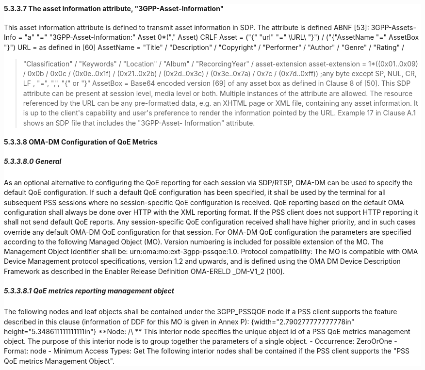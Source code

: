 #### 5.3.3.7 The asset information attribute, \"3GPP-Asset-Information\"
This asset information attribute is defined to transmit asset information in
SDP. The attribute is defined ABNF [53]:
3GPP-Assets-Info = \"a\" \"=\" \"3GPP-Asset-Information:\" Asset 0*(\",\"
Asset) CRLF
Asset = (\"{\" \"url\" \"=\" \URL\ \"}\") / (\"{\"AssetName \"=\"
AssetBox \"}\")
URL = as defined in [60]
AssetName = \"Title\" / \"Description\" / \"Copyright\" / \"Performer\" /
\"Author\" / \"Genre\" / \"Rating\" /
> \"Classification\" / \"Keywords\" / \"Location\" / \"Album\" /
> \"RecordingYear\" / asset-extension
asset-extension = 1*((0x01..0x09) / 0x0b / 0x0c / (0x0e..0x1f) / (0x21..0x2b)
/ (0x2d..0x3c) / (0x3e..0x7a) /
> 0x7c / (0x7d..0xff)) ;any byte except SP, NUL, CR, LF , \"=\", \",\", \"{\"
> or \"}\"
AssetBox = Base64 encoded version [69] of any asset box as defined in Clause 8
of [50].
This SDP attribute can be present at session level, media level or both.
Multiple instances of the attribute are allowed.
The resource referenced by the URL can be any pre-formatted data, e.g. an
XHTML page or XML file, containing any asset information. It is up to the
client's capability and user's preference to render the information pointed by
the URL.
Example 17 in Clause A.1 shows an SDP file that includes the \"3GPP-Asset-
Information\" attribute.
#### 5.3.3.8 OMA-DM Configuration of QoE Metrics
##### 5.3.3.8.0 General
As an optional alternative to configuring the QoE reporting for each session
via SDP/RTSP, OMA-DM can be used to specify the default QoE configuration. If
such a default QoE configuration has been specified, it shall be used by the
terminal for all subsequent PSS sessions where no session-specific QoE
configuration is received. QoE reporting based on the default OMA
configuration shall always be done over HTTP with the XML reporting format. If
the PSS client does not support HTTP reporting it shall not send default QoE
reports.
Any session-specific QoE configuration received shall have higher priority,
and in such cases override any default OMA-DM QoE configuration for that
session.
For OMA-DM QoE configuration the parameters are specified according to the
following Managed Object (MO). Version numbering is included for possible
extension of the MO.
The Management Object Identifier shall be: urn:oma:mo:ext-3gpp-pssqoe:1.0.
Protocol compatibility: The MO is compatible with OMA Device Management
protocol specifications, version 1.2 and upwards, and is defined using the OMA
DM Device Description Framework as described in the Enabler Release Definition
OMA-ERELD _DM-V1_2 [100].
##### 5.3.3.8.1 QoE metrics reporting management object
The following nodes and leaf objects shall be contained under the 3GPP_PSSQOE
node if a PSS client supports the feature described in this clause
(information of DDF for this MO is given in Annex P):
{width="2.790277777777778in" height="5.348611111111111in"}
**Node: /\ **
This interior node specifies the unique object id of a PSS QoE metrics
management object. The purpose of this interior node is to group together the
parameters of a single object.
\- Occurrence: ZeroOrOne
\- Format: node
\- Minimum Access Types: Get
The following interior nodes shall be contained if the PSS client supports the
"PSS QoE metrics Management Object".